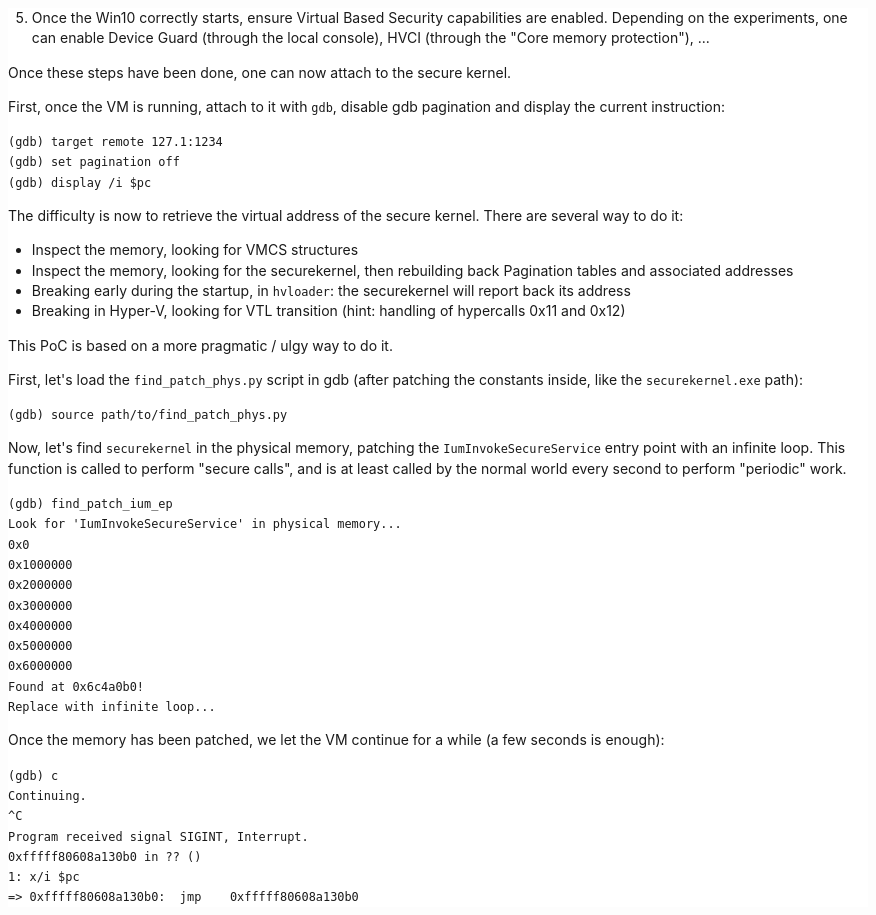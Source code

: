 5. Once the Win10 correctly starts, ensure Virtual Based Security capabilities are enabled. Depending on the experiments, one can enable Device Guard (through the local console), HVCI (through the "Core memory protection"), ...

Once these steps have been done, one can now attach to the secure kernel.

First, once the VM is running, attach to it with `gdb`, disable gdb pagination and display the current instruction:
```
(gdb) target remote 127.1:1234
(gdb) set pagination off
(gdb) display /i $pc
```

The difficulty is now to retrieve the virtual address of the secure kernel. There are several way to do it:
* Inspect the memory, looking for VMCS structures
* Inspect the memory, looking for the securekernel, then rebuilding back Pagination tables and associated addresses
* Breaking early during the startup, in `hvloader`: the securekernel will report back its address
* Breaking in Hyper-V, looking for VTL transition (hint: handling of hypercalls 0x11 and 0x12)

This PoC is based on a more pragmatic / ulgy way to do it.

First, let's load the `find_patch_phys.py` script in gdb (after patching the
constants inside, like the `securekernel.exe` path):
```
(gdb) source path/to/find_patch_phys.py
```

Now, let's find `securekernel` in the physical memory, patching the
`IumInvokeSecureService` entry point with an infinite loop. This function is
called to perform "secure calls", and is at least called by the normal world
every second to perform "periodic" work.
```
(gdb) find_patch_ium_ep
Look for 'IumInvokeSecureService' in physical memory...
0x0
0x1000000
0x2000000
0x3000000
0x4000000
0x5000000
0x6000000
Found at 0x6c4a0b0!
Replace with infinite loop...
```

Once the memory has been patched, we let the VM continue for a while (a few seconds is enough):
```
(gdb) c
Continuing.
^C
Program received signal SIGINT, Interrupt.
0xfffff80608a130b0 in ?? ()
1: x/i $pc
=> 0xfffff80608a130b0:	jmp    0xfffff80608a130b0
```

